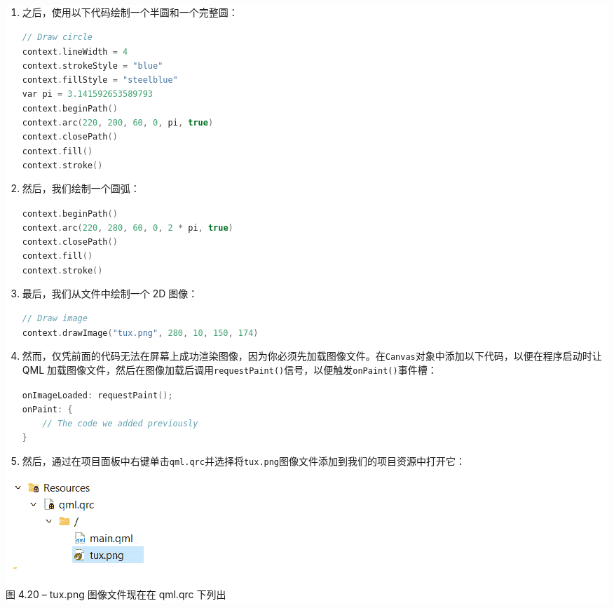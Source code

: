 1.  之后，使用以下代码绘制一个半圆和一个完整圆：

    ```cpp
    // Draw circle
    context.lineWidth = 4
    context.strokeStyle = "blue"
    context.fillStyle = "steelblue"
    var pi = 3.141592653589793
    context.beginPath()
    context.arc(220, 200, 60, 0, pi, true)
    context.closePath()
    context.fill()
    context.stroke()
    ```

1.  然后，我们绘制一个圆弧：

    ```cpp
    context.beginPath()
    context.arc(220, 280, 60, 0, 2 * pi, true)
    context.closePath()
    context.fill()
    context.stroke()
    ```

1.  最后，我们从文件中绘制一个 2D 图像：

    ```cpp
    // Draw image
    context.drawImage("tux.png", 280, 10, 150, 174)
    ```

1.  然而，仅凭前面的代码无法在屏幕上成功渲染图像，因为你必须先加载图像文件。在`Canvas`对象中添加以下代码，以便在程序启动时让 QML 加载图像文件，然后在图像加载后调用`requestPaint()`信号，以便触发`onPaint()`事件槽：

    ```cpp
    onImageLoaded: requestPaint();
    onPaint: {
        // The code we added previously
    }
    ```

1.  然后，通过在项目面板中右键单击`qml.qrc`并选择将`tux.png`图像文件添加到我们的项目资源中打开它：

![图 4.20 – tux.png 图像文件现在在 qml.qrc 下列出](img/B20976_04_020.jpg)

图 4.20 – tux.png 图像文件现在在 qml.qrc 下列出

